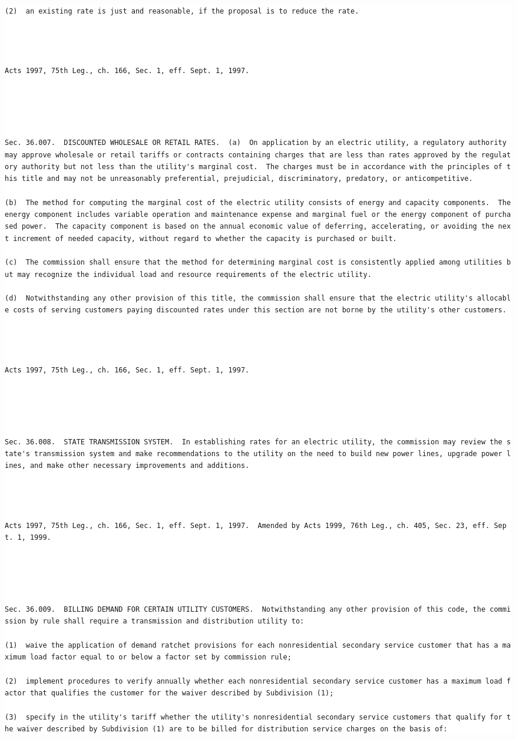     (2)  an existing rate is just and reasonable, if the proposal is to reduce the rate.
    
    
    
    
    Acts 1997, 75th Leg., ch. 166, Sec. 1, eff. Sept. 1, 1997.
    
    
    
    
    
    Sec. 36.007.  DISCOUNTED WHOLESALE OR RETAIL RATES.  (a)  On application by an electric utility, a regulatory authority may approve wholesale or retail tariffs or contracts containing charges that are less than rates approved by the regulatory authority but not less than the utility's marginal cost.  The charges must be in accordance with the principles of this title and may not be unreasonably preferential, prejudicial, discriminatory, predatory, or anticompetitive.
    
    (b)  The method for computing the marginal cost of the electric utility consists of energy and capacity components.  The energy component includes variable operation and maintenance expense and marginal fuel or the energy component of purchased power.  The capacity component is based on the annual economic value of deferring, accelerating, or avoiding the next increment of needed capacity, without regard to whether the capacity is purchased or built.
    
    (c)  The commission shall ensure that the method for determining marginal cost is consistently applied among utilities but may recognize the individual load and resource requirements of the electric utility.
    
    (d)  Notwithstanding any other provision of this title, the commission shall ensure that the electric utility's allocable costs of serving customers paying discounted rates under this section are not borne by the utility's other customers.
    
    
    
    
    Acts 1997, 75th Leg., ch. 166, Sec. 1, eff. Sept. 1, 1997.
    
    
    
    
    
    Sec. 36.008.  STATE TRANSMISSION SYSTEM.  In establishing rates for an electric utility, the commission may review the state's transmission system and make recommendations to the utility on the need to build new power lines, upgrade power lines, and make other necessary improvements and additions.
    
    
    
    
    Acts 1997, 75th Leg., ch. 166, Sec. 1, eff. Sept. 1, 1997.  Amended by Acts 1999, 76th Leg., ch. 405, Sec. 23, eff. Sept. 1, 1999.
    
    
    
    
    
    Sec. 36.009.  BILLING DEMAND FOR CERTAIN UTILITY CUSTOMERS.  Notwithstanding any other provision of this code, the commission by rule shall require a transmission and distribution utility to:
    
    (1)  waive the application of demand ratchet provisions for each nonresidential secondary service customer that has a maximum load factor equal to or below a factor set by commission rule;
    
    (2)  implement procedures to verify annually whether each nonresidential secondary service customer has a maximum load factor that qualifies the customer for the waiver described by Subdivision (1);
    
    (3)  specify in the utility's tariff whether the utility's nonresidential secondary service customers that qualify for the waiver described by Subdivision (1) are to be billed for distribution service charges on the basis of:
    